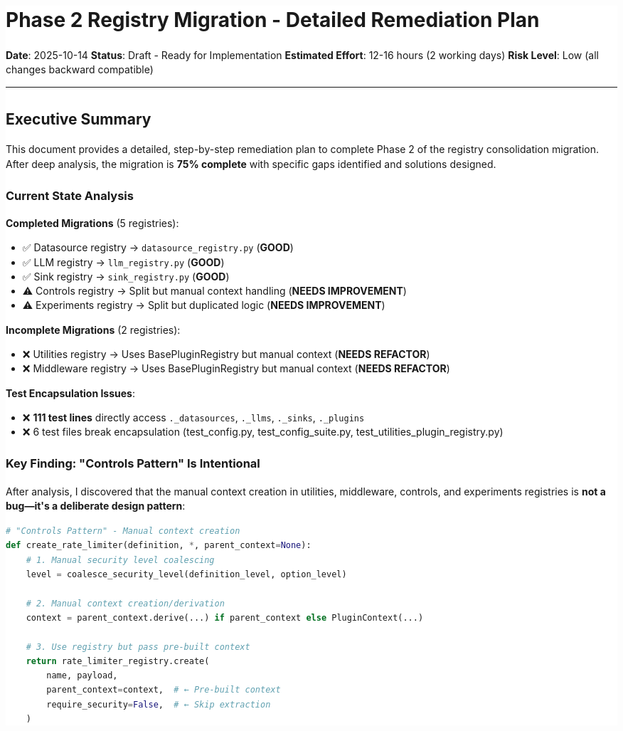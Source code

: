 # Phase 2 Registry Migration - Detailed Remediation Plan

**Date**: 2025-10-14
**Status**: Draft - Ready for Implementation
**Estimated Effort**: 12-16 hours (2 working days)
**Risk Level**: Low (all changes backward compatible)

---

## Executive Summary

This document provides a detailed, step-by-step remediation plan to complete Phase 2 of the registry consolidation migration. After deep analysis, the migration is **75% complete** with specific gaps identified and solutions designed.

### Current State Analysis

**Completed Migrations** (5 registries):
- ✅ Datasource registry → `datasource_registry.py` (**GOOD**)
- ✅ LLM registry → `llm_registry.py` (**GOOD**)
- ✅ Sink registry → `sink_registry.py` (**GOOD**)
- ⚠️ Controls registry → Split but manual context handling (**NEEDS IMPROVEMENT**)
- ⚠️ Experiments registry → Split but duplicated logic (**NEEDS IMPROVEMENT**)

**Incomplete Migrations** (2 registries):
- ❌ Utilities registry → Uses BasePluginRegistry but manual context (**NEEDS REFACTOR**)
- ❌ Middleware registry → Uses BasePluginRegistry but manual context (**NEEDS REFACTOR**)

**Test Encapsulation Issues**:
- ❌ **111 test lines** directly access `._datasources`, `._llms`, `._sinks`, `._plugins`
- ❌ 6 test files break encapsulation (test_config.py, test_config_suite.py, test_utilities_plugin_registry.py)

### Key Finding: "Controls Pattern" Is Intentional

After analysis, I discovered that the manual context creation in utilities, middleware, controls, and experiments registries is **not a bug—it's a deliberate design pattern**:

```python
# "Controls Pattern" - Manual context creation
def create_rate_limiter(definition, *, parent_context=None):
    # 1. Manual security level coalescing
    level = coalesce_security_level(definition_level, option_level)

    # 2. Manual context creation/derivation
    context = parent_context.derive(...) if parent_context else PluginContext(...)

    # 3. Use registry but pass pre-built context
    return rate_limiter_registry.create(
        name, payload,
        parent_context=context,  # ← Pre-built context
        require_security=False,  # ← Skip extraction
    )
```
